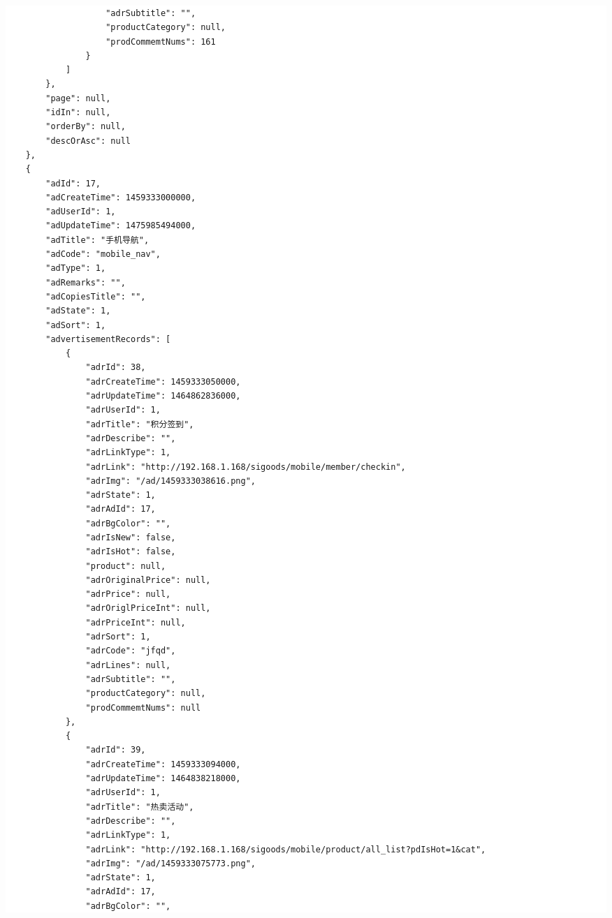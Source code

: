                         "adrSubtitle": "",
                        "productCategory": null,
                        "prodCommemtNums": 161
                    }
                ]
            },
            "page": null,
            "idIn": null,
            "orderBy": null,
            "descOrAsc": null
        },
        {
            "adId": 17,
            "adCreateTime": 1459333000000,
            "adUserId": 1,
            "adUpdateTime": 1475985494000,
            "adTitle": "手机导航",
            "adCode": "mobile_nav",
            "adType": 1,
            "adRemarks": "",
            "adCopiesTitle": "",
            "adState": 1,
            "adSort": 1,
            "advertisementRecords": [
                {
                    "adrId": 38,
                    "adrCreateTime": 1459333050000,
                    "adrUpdateTime": 1464862836000,
                    "adrUserId": 1,
                    "adrTitle": "积分签到",
                    "adrDescribe": "",
                    "adrLinkType": 1,
                    "adrLink": "http://192.168.1.168/sigoods/mobile/member/checkin",
                    "adrImg": "/ad/1459333038616.png",
                    "adrState": 1,
                    "adrAdId": 17,
                    "adrBgColor": "",
                    "adrIsNew": false,
                    "adrIsHot": false,
                    "product": null,
                    "adrOriginalPrice": null,
                    "adrPrice": null,
                    "adrOriglPriceInt": null,
                    "adrPriceInt": null,
                    "adrSort": 1,
                    "adrCode": "jfqd",
                    "adrLines": null,
                    "adrSubtitle": "",
                    "productCategory": null,
                    "prodCommemtNums": null
                },
                {
                    "adrId": 39,
                    "adrCreateTime": 1459333094000,
                    "adrUpdateTime": 1464838218000,
                    "adrUserId": 1,
                    "adrTitle": "热卖活动",
                    "adrDescribe": "",
                    "adrLinkType": 1,
                    "adrLink": "http://192.168.1.168/sigoods/mobile/product/all_list?pdIsHot=1&cat",
                    "adrImg": "/ad/1459333075773.png",
                    "adrState": 1,
                    "adrAdId": 17,
                    "adrBgColor": "",